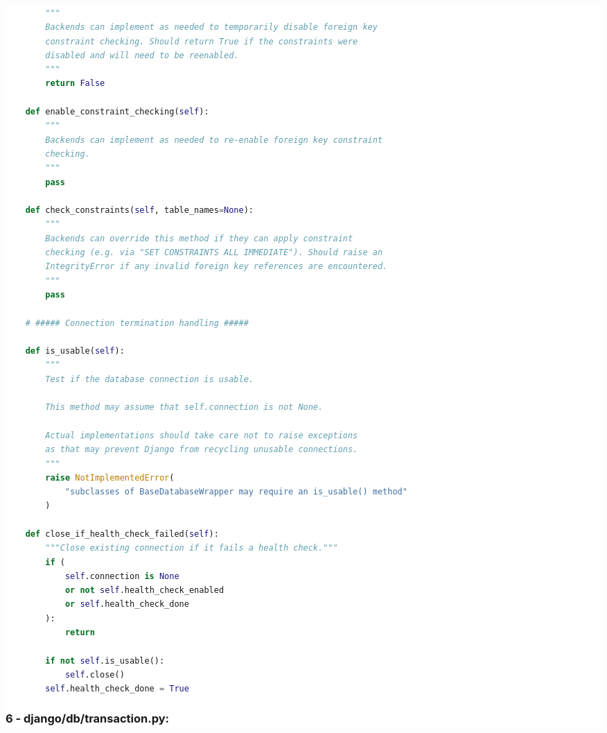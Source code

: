 ```python
        """
        Backends can implement as needed to temporarily disable foreign key
        constraint checking. Should return True if the constraints were
        disabled and will need to be reenabled.
        """
        return False

    def enable_constraint_checking(self):
        """
        Backends can implement as needed to re-enable foreign key constraint
        checking.
        """
        pass

    def check_constraints(self, table_names=None):
        """
        Backends can override this method if they can apply constraint
        checking (e.g. via "SET CONSTRAINTS ALL IMMEDIATE"). Should raise an
        IntegrityError if any invalid foreign key references are encountered.
        """
        pass

    # ##### Connection termination handling #####

    def is_usable(self):
        """
        Test if the database connection is usable.

        This method may assume that self.connection is not None.

        Actual implementations should take care not to raise exceptions
        as that may prevent Django from recycling unusable connections.
        """
        raise NotImplementedError(
            "subclasses of BaseDatabaseWrapper may require an is_usable() method"
        )

    def close_if_health_check_failed(self):
        """Close existing connection if it fails a health check."""
        if (
            self.connection is None
            or not self.health_check_enabled
            or self.health_check_done
        ):
            return

        if not self.is_usable():
            self.close()
        self.health_check_done = True
```
### 6 - django/db/transaction.py:
